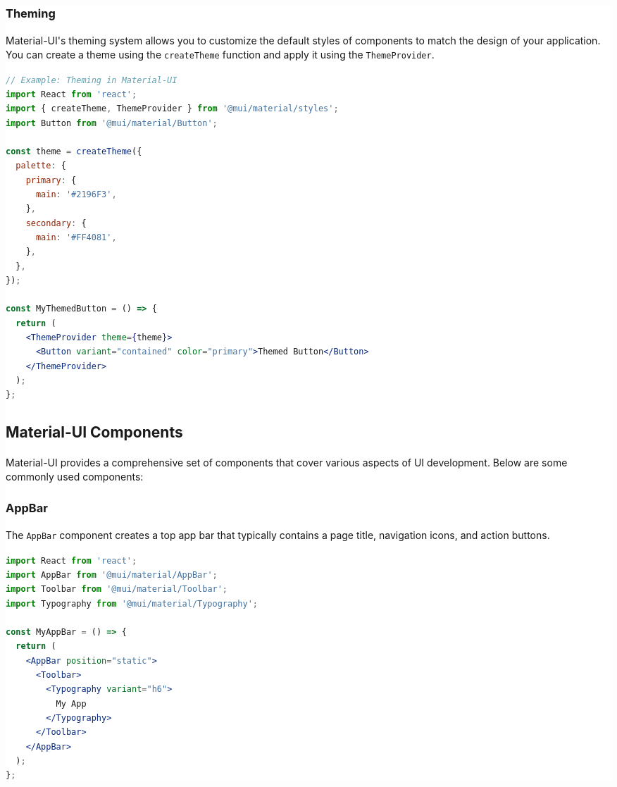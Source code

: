 ### Theming

Material-UI's theming system allows you to customize the default styles of components to match the design of your application. You can create a theme using the `createTheme` function and apply it using the `ThemeProvider`.

```jsx
// Example: Theming in Material-UI
import React from 'react';
import { createTheme, ThemeProvider } from '@mui/material/styles';
import Button from '@mui/material/Button';

const theme = createTheme({
  palette: {
    primary: {
      main: '#2196F3',
    },
    secondary: {
      main: '#FF4081',
    },
  },
});

const MyThemedButton = () => {
  return (
    <ThemeProvider theme={theme}>
      <Button variant="contained" color="primary">Themed Button</Button>
    </ThemeProvider>
  );
};
```

## Material-UI Components

Material-UI provides a comprehensive set of components that cover various aspects of UI development. Below are some commonly used components:

### AppBar

The `AppBar` component creates a top app bar that typically contains a page title, navigation icons, and action buttons.

```jsx
import React from 'react';
import AppBar from '@mui/material/AppBar';
import Toolbar from '@mui/material/Toolbar';
import Typography from '@mui/material/Typography';

const MyAppBar = () => {
  return (
    <AppBar position="static">
      <Toolbar>
        <Typography variant="h6">
          My App
        </Typography>
      </Toolbar>
    </AppBar>
  );
};
```
